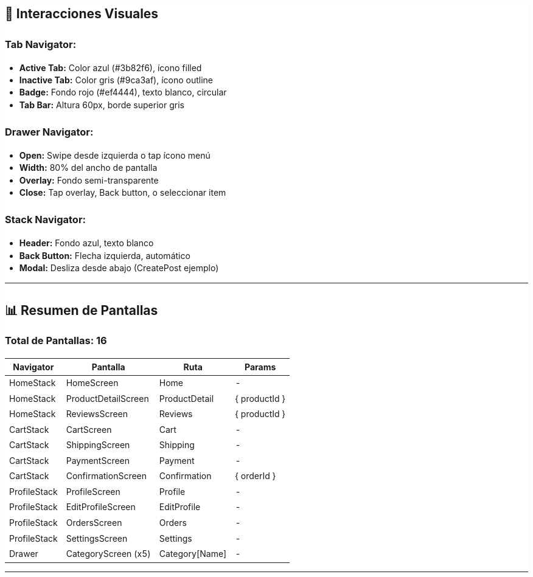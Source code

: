 
## 🎨 Interacciones Visuales

### Tab Navigator:

- **Active Tab:** Color azul (#3b82f6), ícono filled
- **Inactive Tab:** Color gris (#9ca3af), ícono outline
- **Badge:** Fondo rojo (#ef4444), texto blanco, circular
- **Tab Bar:** Altura 60px, borde superior gris

### Drawer Navigator:

- **Open:** Swipe desde izquierda o tap ícono menú
- **Width:** 80% del ancho de pantalla
- **Overlay:** Fondo semi-transparente
- **Close:** Tap overlay, Back button, o seleccionar item

### Stack Navigator:

- **Header:** Fondo azul, texto blanco
- **Back Button:** Flecha izquierda, automático
- **Modal:** Desliza desde abajo (CreatePost ejemplo)

---

## 📊 Resumen de Pantallas

### Total de Pantallas: 16

| Navigator    | Pantalla            | Ruta           | Params        |
| ------------ | ------------------- | -------------- | ------------- |
| HomeStack    | HomeScreen          | Home           | -             |
| HomeStack    | ProductDetailScreen | ProductDetail  | { productId } |
| HomeStack    | ReviewsScreen       | Reviews        | { productId } |
| CartStack    | CartScreen          | Cart           | -             |
| CartStack    | ShippingScreen      | Shipping       | -             |
| CartStack    | PaymentScreen       | Payment        | -             |
| CartStack    | ConfirmationScreen  | Confirmation   | { orderId }   |
| ProfileStack | ProfileScreen       | Profile        | -             |
| ProfileStack | EditProfileScreen   | EditProfile    | -             |
| ProfileStack | OrdersScreen        | Orders         | -             |
| ProfileStack | SettingsScreen      | Settings       | -             |
| Drawer       | CategoryScreen (x5) | Category[Name] | -             |

---
